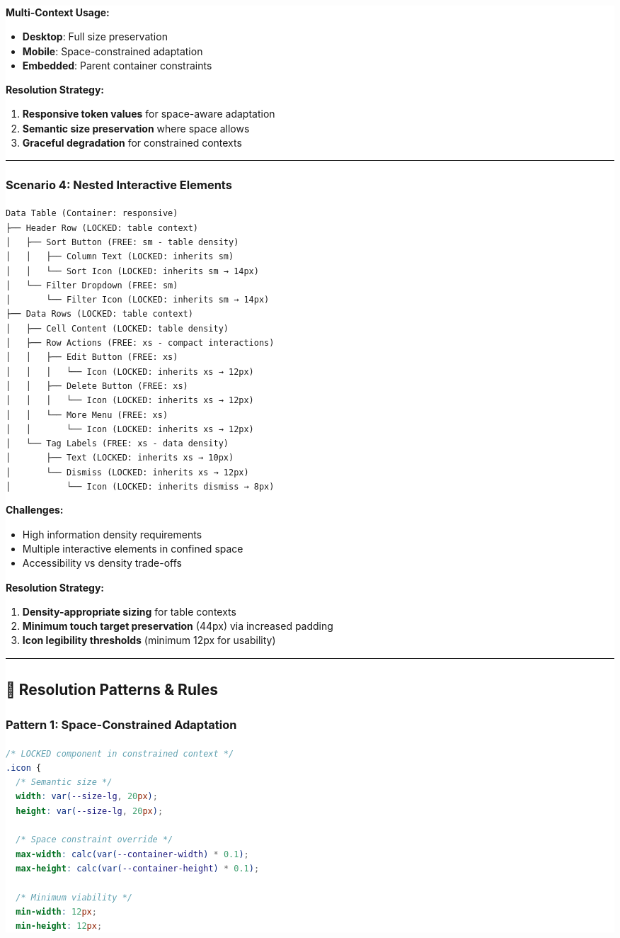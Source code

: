 **Multi-Context Usage:**
- **Desktop**: Full size preservation
- **Mobile**: Space-constrained adaptation  
- **Embedded**: Parent container constraints

**Resolution Strategy:**
1. **Responsive token values** for space-aware adaptation
2. **Semantic size preservation** where space allows
3. **Graceful degradation** for constrained contexts

---

### **Scenario 4: Nested Interactive Elements**
```
Data Table (Container: responsive)
├── Header Row (LOCKED: table context)
│   ├── Sort Button (FREE: sm - table density)
│   │   ├── Column Text (LOCKED: inherits sm)
│   │   └── Sort Icon (LOCKED: inherits sm → 14px)
│   └── Filter Dropdown (FREE: sm)
│       └── Filter Icon (LOCKED: inherits sm → 14px)
├── Data Rows (LOCKED: table context)
│   ├── Cell Content (LOCKED: table density)
│   ├── Row Actions (FREE: xs - compact interactions)
│   │   ├── Edit Button (FREE: xs)
│   │   │   └── Icon (LOCKED: inherits xs → 12px)
│   │   ├── Delete Button (FREE: xs)
│   │   │   └── Icon (LOCKED: inherits xs → 12px)
│   │   └── More Menu (FREE: xs)
│   │       └── Icon (LOCKED: inherits xs → 12px)
│   └── Tag Labels (FREE: xs - data density)
│       ├── Text (LOCKED: inherits xs → 10px)
│       └── Dismiss (LOCKED: inherits xs → 12px)
│           └── Icon (LOCKED: inherits dismiss → 8px)
```

**Challenges:**
- High information density requirements
- Multiple interactive elements in confined space
- Accessibility vs density trade-offs

**Resolution Strategy:**
1. **Density-appropriate sizing** for table contexts
2. **Minimum touch target preservation** (44px) via increased padding
3. **Icon legibility thresholds** (minimum 12px for usability)

---

## 🎯 Resolution Patterns & Rules

### **Pattern 1: Space-Constrained Adaptation**
```css
/* LOCKED component in constrained context */
.icon {
  /* Semantic size */
  width: var(--size-lg, 20px);
  height: var(--size-lg, 20px);
  
  /* Space constraint override */
  max-width: calc(var(--container-width) * 0.1);
  max-height: calc(var(--container-height) * 0.1);
  
  /* Minimum viability */
  min-width: 12px;
  min-height: 12px;
```